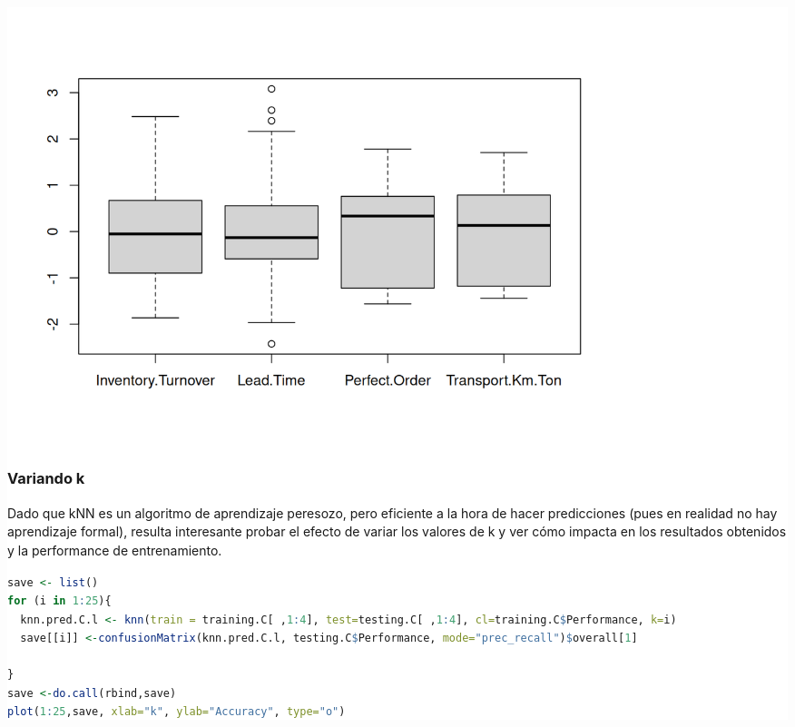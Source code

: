 <img src="03-kNN_files/figure-html/unnamed-chunk-14-1.png" width="672" />

### Variando k

Dado que kNN es un algoritmo de aprendizaje peresozo, pero eficiente a la hora de hacer predicciones (pues en realidad no hay aprendizaje formal), resulta interesante probar el efecto de variar los valores de k y ver cómo impacta en los resultados obtenidos y la performance de entrenamiento.


```r
save <- list()
for (i in 1:25){
  knn.pred.C.l <- knn(train = training.C[ ,1:4], test=testing.C[ ,1:4], cl=training.C$Performance, k=i)
  save[[i]] <-confusionMatrix(knn.pred.C.l, testing.C$Performance, mode="prec_recall")$overall[1] 
  
}
save <-do.call(rbind,save)
plot(1:25,save, xlab="k", ylab="Accuracy", type="o")
```
